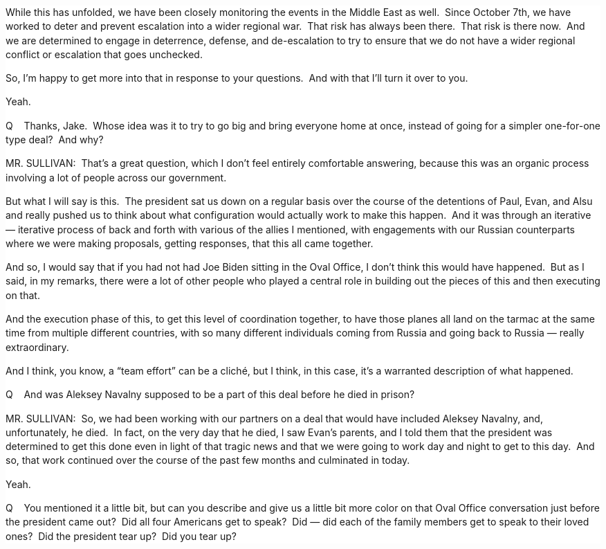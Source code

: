 While this has unfolded, we have been closely monitoring the events in
the Middle East as well.  Since October 7th, we have worked to deter and
prevent escalation into a wider regional war.  That risk has always been
there.  That risk is there now.  And we are determined to engage in
deterrence, defense, and de-escalation to try to ensure that we do not
have a wider regional conflict or escalation that goes unchecked.  
  
So, I’m happy to get more into that in response to your questions.  And
with that I’ll turn it over to you.   
  
Yeah.  
  
Q    Thanks, Jake.  Whose idea was it to try to go big and bring
everyone home at once, instead of going for a simpler one-for-one type
deal?  And why?  
  
MR. SULLIVAN:  That’s a great question, which I don’t feel entirely
comfortable answering, because this was an organic process involving a
lot of people across our government.   
  
But what I will say is this.  The president sat us down on a regular
basis over the course of the detentions of Paul, Evan, and Alsu and
really pushed us to think about what configuration would actually work
to make this happen.  And it was through an iterative — iterative
process of back and forth with various of the allies I mentioned, with
engagements with our Russian counterparts where we were making
proposals, getting responses, that this all came together.   
  
And so, I would say that if you had not had Joe Biden sitting in the
Oval Office, I don’t think this would have happened.  But as I said, in
my remarks, there were a lot of other people who played a central role
in building out the pieces of this and then executing on that.   
  
And the execution phase of this, to get this level of coordination
together, to have those planes all land on the tarmac at the same time
from multiple different countries, with so many different individuals
coming from Russia and going back to Russia — really extraordinary.   
  
And I think, you know, a “team effort” can be a cliché, but I think, in
this case, it’s a warranted description of what happened.  
  
Q    And was Aleksey Navalny supposed to be a part of this deal before
he died in prison?  
  
MR. SULLIVAN:  So, we had been working with our partners on a deal that
would have included Aleksey Navalny, and, unfortunately, he died.  In
fact, on the very day that he died, I saw Evan’s parents, and I told
them that the president was determined to get this done even in light of
that tragic news and that we were going to work day and night to get to
this day.  And so, that work continued over the course of the past few
months and culminated in today.   
  
Yeah.  
  
Q    You mentioned it a little bit, but can you describe and give us a
little bit more color on that Oval Office conversation just before the
president came out?  Did all four Americans get to speak?  Did — did
each of the family members get to speak to their loved ones?  Did the
president tear up?  Did you tear up?  
  